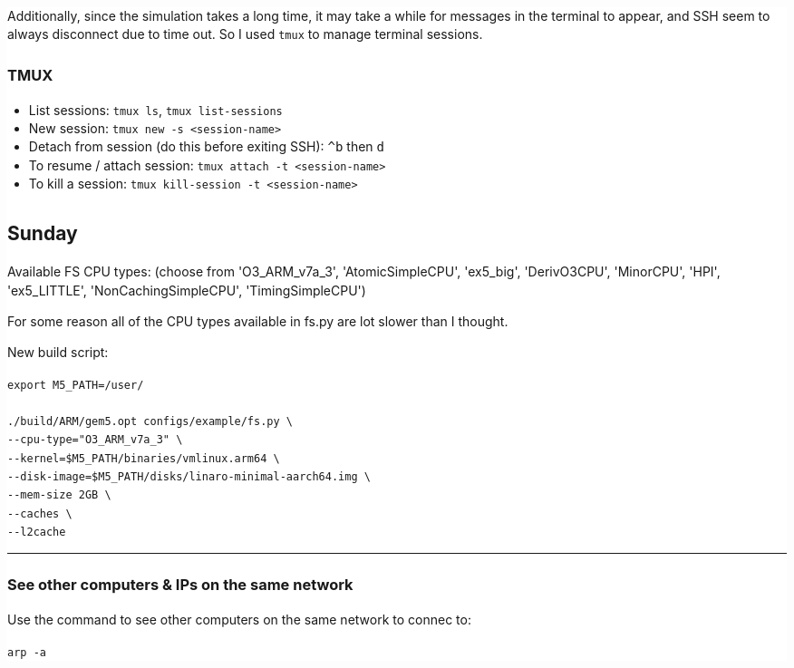 Additionally, since the simulation takes a long time, it may take a while for messages in the terminal to appear, and SSH seem to always disconnect due to time out. So I used `tmux` to manage terminal sessions.

### TMUX

- List sessions: `tmux ls`, `tmux list-sessions`
- New session: `tmux new -s <session-name>`
- Detach from session (do this before exiting SSH): <kbd>^</kbd><kbd>b</kbd> then <kbd>d</kbd>
- To resume / attach session: `tmux attach -t <session-name>`
- To kill a session: `tmux kill-session -t <session-name>`

## Sunday

Available FS CPU types: (choose from 'O3_ARM_v7a_3', 'AtomicSimpleCPU', 'ex5_big', 'DerivO3CPU', 'MinorCPU', 'HPI', 'ex5_LITTLE', 'NonCachingSimpleCPU', 'TimingSimpleCPU')

For some reason all of the CPU types available in fs.py are lot slower than I thought. 

New build script:

```shell
export M5_PATH=/user/

./build/ARM/gem5.opt configs/example/fs.py \
--cpu-type="O3_ARM_v7a_3" \
--kernel=$M5_PATH/binaries/vmlinux.arm64 \
--disk-image=$M5_PATH/disks/linaro-minimal-aarch64.img \
--mem-size 2GB \
--caches \
--l2cache
```

---

### See other computers & IPs on the same network

Use the command to see other computers on the same network to connec to:

```
arp -a
```


